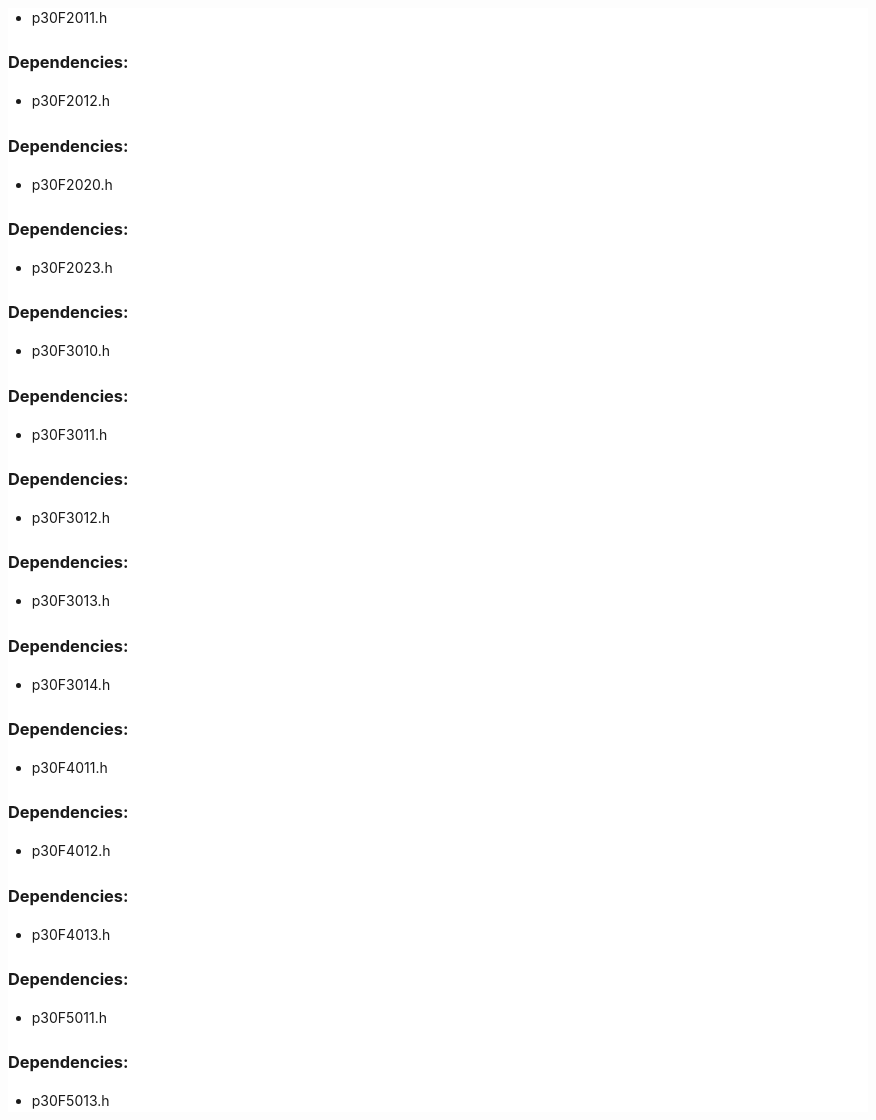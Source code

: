 * p30F2011.h
  
### Dependencies:

* p30F2012.h
  
### Dependencies:

* p30F2020.h
  
### Dependencies:

* p30F2023.h
  
### Dependencies:

* p30F3010.h
  
### Dependencies:

* p30F3011.h
  
### Dependencies:

* p30F3012.h
  
### Dependencies:

* p30F3013.h
  
### Dependencies:

* p30F3014.h
  
### Dependencies:

* p30F4011.h
  
### Dependencies:

* p30F4012.h
  
### Dependencies:

* p30F4013.h
  
### Dependencies:

* p30F5011.h
  
### Dependencies:

* p30F5013.h
  